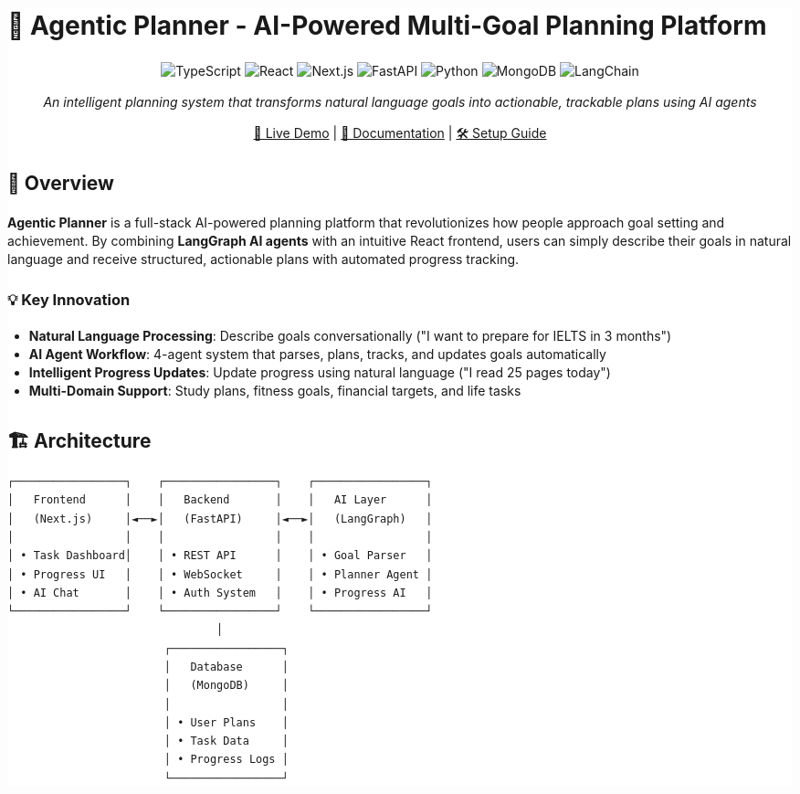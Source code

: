 # 🎯 Agentic Planner - AI-Powered Multi-Goal Planning Platform

<div align="center">
  
![TypeScript](https://img.shields.io/badge/TypeScript-007ACC?style=for-the-badge&logo=typescript&logoColor=white)
![React](https://img.shields.io/badge/React-20232A?style=for-the-badge&logo=react&logoColor=61DAFB)
![Next.js](https://img.shields.io/badge/Next.js-000000?style=for-the-badge&logo=nextdotjs&logoColor=white)
![FastAPI](https://img.shields.io/badge/FastAPI-005571?style=for-the-badge&logo=fastapi)
![Python](https://img.shields.io/badge/Python-3776AB?style=for-the-badge&logo=python&logoColor=white)
![MongoDB](https://img.shields.io/badge/MongoDB-4EA94B?style=for-the-badge&logo=mongodb&logoColor=white)
![LangChain](https://img.shields.io/badge/LangChain-1C3C3C?style=for-the-badge&logo=chainlink&logoColor=white)

*An intelligent planning system that transforms natural language goals into actionable, trackable plans using AI agents*

[🚀 Live Demo](#) | [📖 Documentation](#-api-documentation) | [🛠 Setup Guide](#-quick-start)

</div>

## 🌟 Overview

**Agentic Planner** is a full-stack AI-powered planning platform that revolutionizes how people approach goal setting and achievement. By combining **LangGraph AI agents** with an intuitive React frontend, users can simply describe their goals in natural language and receive structured, actionable plans with automated progress tracking.

### 💡 Key Innovation
- **Natural Language Processing**: Describe goals conversationally ("I want to prepare for IELTS in 3 months")
- **AI Agent Workflow**: 4-agent system that parses, plans, tracks, and updates goals automatically
- **Intelligent Progress Updates**: Update progress using natural language ("I read 25 pages today")
- **Multi-Domain Support**: Study plans, fitness goals, financial targets, and life tasks

## 🏗️ Architecture

```
┌─────────────────┐    ┌─────────────────┐    ┌─────────────────┐
│   Frontend      │    │   Backend       │    │   AI Layer      │
│   (Next.js)     │◄──►│   (FastAPI)     │◄──►│   (LangGraph)   │
│                 │    │                 │    │                 │
│ • Task Dashboard│    │ • REST API      │    │ • Goal Parser   │
│ • Progress UI   │    │ • WebSocket     │    │ • Planner Agent │
│ • AI Chat       │    │ • Auth System   │    │ • Progress AI   │
└─────────────────┘    └─────────────────┘    └─────────────────┘
                                │
                        ┌─────────────────┐
                        │   Database      │
                        │   (MongoDB)     │
                        │                 │
                        │ • User Plans    │
                        │ • Task Data     │
                        │ • Progress Logs │
                        └─────────────────┘
```
